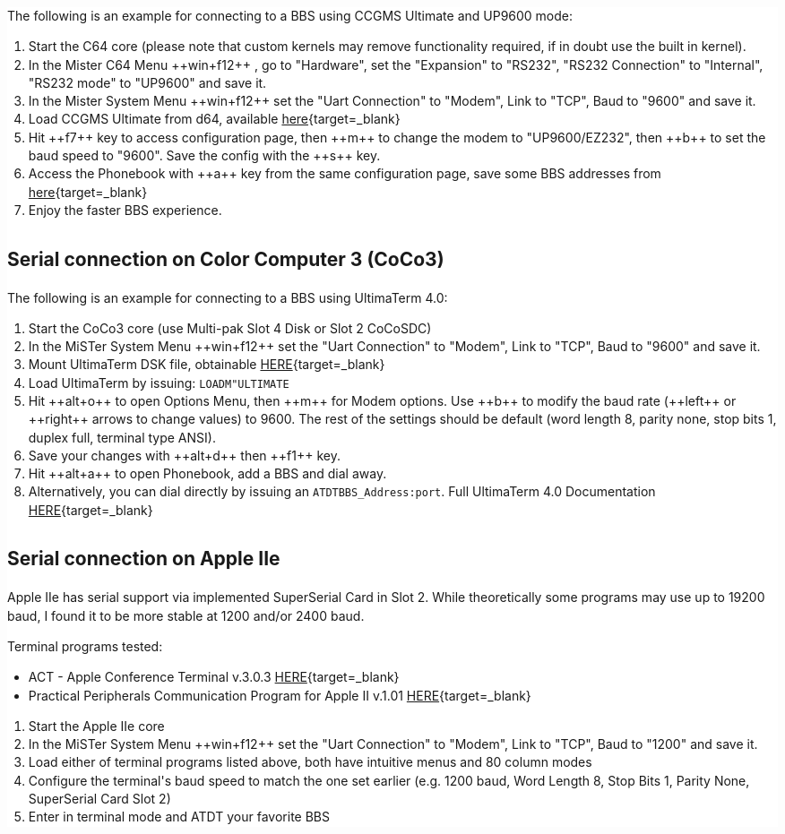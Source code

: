 The following is an example for connecting to a BBS using CCGMS Ultimate and UP9600 mode:

1. Start the C64 core (please note that custom kernels may remove functionality required, if in doubt use the built in kernel).
2. In the Mister C64 Menu ++win+f12++ , go to "Hardware", set the "Expansion" to "RS232", "RS232 Connection" to "Internal", "RS232 mode" to "UP9600" and save it.
3. In the Mister System Menu ++win+f12++ set the "Uart Connection" to "Modem", Link to "TCP", Baud to "9600" and save it.
4. Load CCGMS Ultimate from d64, available [here](https://csdb.dk/release/download.php?id=214853){target=_blank}
5. Hit ++f7++ key to access configuration page, then ++m++ to change the modem to "UP9600/EZ232", then ++b++ to set the baud speed to "9600". Save the config with the ++s++ key.
6. Access the Phonebook with ++a++ key from the same configuration page, save some BBS addresses from [here](http://cbbsoutpost.servebbs.com){target=_blank}
7. Enjoy the faster BBS experience.

## Serial connection on Color Computer 3 (CoCo3)

The following is an example for connecting to a BBS using UltimaTerm 4.0:

1. Start the CoCo3 core (use Multi-pak Slot 4 Disk or Slot 2 CoCoSDC)
2. In the MiSTer System Menu ++win+f12++  set the "Uart Connection" to "Modem", Link to "TCP", Baud to "9600" and save it.
3. Mount UltimaTerm DSK file, obtainable [HERE](https://colorcomputerarchive.com/repo/Disks/Applications/Ultimaterm%204.0%20%28Ken%20Johnston%29%20%28Coco%203%29.zip){target=_blank}
4. Load UltimaTerm by issuing: `LOADM"ULTIMATE`
5. Hit ++alt+o++ to open Options Menu, then ++m++ for Modem options. Use ++b++ to modify the baud rate (++left++ or ++right++ arrows to change values) to 9600. The rest of the settings should be default (word length 8, parity none, stop bits 1, duplex full, terminal type ANSI). 
6. Save your changes with ++alt+d++ then ++f1++ key.
7. Hit ++alt+a++ to open Phonebook, add a BBS and dial away.
8. Alternatively, you can dial directly by issuing an `ATDTBBS_Address:port`. Full UltimaTerm 4.0 Documentation [HERE](https://colorcomputerarchive.com/repo/Documents/Manuals/Applications/Ultimaterm%20v4.0%20%28Ken%20Johnston%29.pdf){target=_blank}

## Serial connection on Apple IIe

Apple IIe has serial support via implemented SuperSerial Card in Slot 2. While theoretically some programs may use up to 19200 baud, I found it to be more stable at 1200 and/or 2400 baud.

Terminal programs tested:

* ACT - Apple Conference Terminal v.3.0.3 [HERE](https://mirrors.apple2.org.za/ftp.apple.asimov.net/images/communications/Apple%20Conference%20Terminal%20V3.0.3.dsk){target=_blank}
* Practical Peripherals Communication Program for Apple II v.1.01 [HERE](https://mirrors.apple2.org.za/ftp.apple.asimov.net/images/communications/Apple_II_Comm_Program.dsk){target=_blank}

1. Start the Apple IIe core
2. In the MiSTer System Menu ++win+f12++  set the "Uart Connection" to "Modem", Link to "TCP", Baud to "1200" and save it.
3. Load either of terminal programs listed above, both have intuitive menus and 80 column modes
4. Configure the terminal's baud speed to match the one set earlier (e.g. 1200 baud, Word Length 8, Stop Bits 1, Parity None, SuperSerial Card Slot 2)
5. Enter in terminal mode and ATDT your favorite BBS
